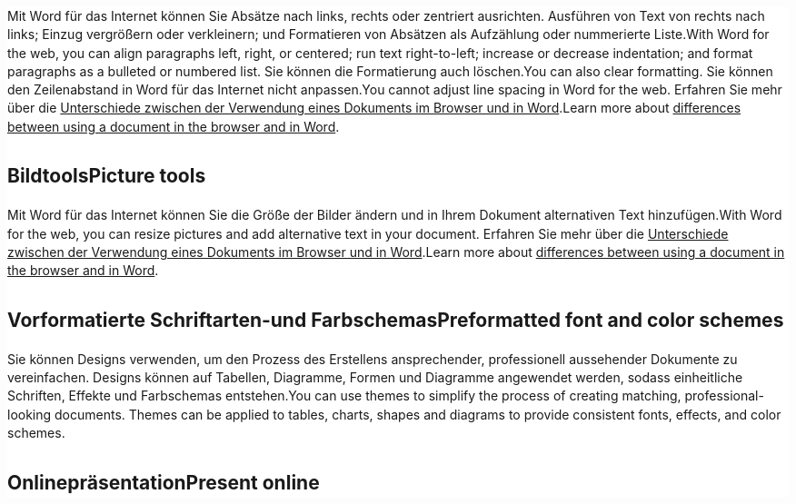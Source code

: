 <span data-ttu-id="8c9b9-272">Mit Word für das Internet können Sie Absätze nach links, rechts oder zentriert ausrichten. Ausführen von Text von rechts nach links; Einzug vergrößern oder verkleinern; und Formatieren von Absätzen als Aufzählung oder nummerierte Liste.</span><span class="sxs-lookup"><span data-stu-id="8c9b9-272">With Word for the web, you can align paragraphs left, right, or centered; run text right-to-left; increase or decrease indentation; and format paragraphs as a bulleted or numbered list.</span></span> <span data-ttu-id="8c9b9-273">Sie können die Formatierung auch löschen.</span><span class="sxs-lookup"><span data-stu-id="8c9b9-273">You can also clear formatting.</span></span> <span data-ttu-id="8c9b9-274">Sie können den Zeilenabstand in Word für das Internet nicht anpassen.</span><span class="sxs-lookup"><span data-stu-id="8c9b9-274">You cannot adjust line spacing in Word for the web.</span></span> <span data-ttu-id="8c9b9-275">Erfahren Sie mehr über die [Unterschiede zwischen der Verwendung eines Dokuments im Browser und in Word](https://go.microsoft.com/fwlink/p/?LinkId=271859).</span><span class="sxs-lookup"><span data-stu-id="8c9b9-275">Learn more about [differences between using a document in the browser and in Word](https://go.microsoft.com/fwlink/p/?LinkId=271859).</span></span>
  
## <a name="picture-tools"></a><span data-ttu-id="8c9b9-276">Bildtools</span><span class="sxs-lookup"><span data-stu-id="8c9b9-276">Picture tools</span></span>
<span data-ttu-id="8c9b9-277"><a name="bkmk_PictureTools"> </a></span><span class="sxs-lookup"><span data-stu-id="8c9b9-277"></span></span>

<span data-ttu-id="8c9b9-278">Mit Word für das Internet können Sie die Größe der Bilder ändern und in Ihrem Dokument alternativen Text hinzufügen.</span><span class="sxs-lookup"><span data-stu-id="8c9b9-278">With Word for the web, you can resize pictures and add alternative text in your document.</span></span> <span data-ttu-id="8c9b9-279">Erfahren Sie mehr über die [Unterschiede zwischen der Verwendung eines Dokuments im Browser und in Word](https://go.microsoft.com/fwlink/p/?LinkId=271859).</span><span class="sxs-lookup"><span data-stu-id="8c9b9-279">Learn more about [differences between using a document in the browser and in Word](https://go.microsoft.com/fwlink/p/?LinkId=271859).</span></span>
  
## <a name="preformatted-font-and-color-schemes"></a><span data-ttu-id="8c9b9-280">Vorformatierte Schriftarten-und Farbschemas</span><span class="sxs-lookup"><span data-stu-id="8c9b9-280">Preformatted font and color schemes</span></span>
<span data-ttu-id="8c9b9-281"><a name="bkmk_themes"> </a></span><span class="sxs-lookup"><span data-stu-id="8c9b9-281"></span></span>

<span data-ttu-id="8c9b9-p133">Sie können Designs verwenden, um den Prozess des Erstellens ansprechender, professionell aussehender Dokumente zu vereinfachen. Designs können auf Tabellen, Diagramme, Formen und Diagramme angewendet werden, sodass einheitliche Schriften, Effekte und Farbschemas entstehen.</span><span class="sxs-lookup"><span data-stu-id="8c9b9-p133">You can use themes to simplify the process of creating matching, professional-looking documents. Themes can be applied to tables, charts, shapes and diagrams to provide consistent fonts, effects, and color schemes.</span></span>
  
## <a name="present-online"></a><span data-ttu-id="8c9b9-284">Onlinepräsentation</span><span class="sxs-lookup"><span data-stu-id="8c9b9-284">Present online</span></span>
<span data-ttu-id="8c9b9-285"><a name="bkmk_Presentonline"> </a></span><span class="sxs-lookup"><span data-stu-id="8c9b9-285"></span></span>
